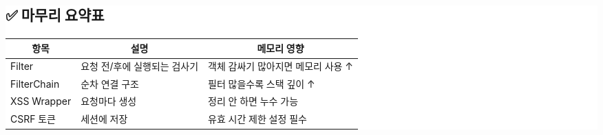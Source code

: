
## ✅ 마무리 요약표

| 항목 | 설명 | 메모리 영향 |
| --- | --- | --- |
| Filter | 요청 전/후에 실행되는 검사기 | 객체 감싸기 많아지면 메모리 사용 ↑ |
| FilterChain | 순차 연결 구조 | 필터 많을수록 스택 깊이 ↑ |
| XSS Wrapper | 요청마다 생성 | 정리 안 하면 누수 가능 |
| CSRF 토큰 | 세션에 저장 | 유효 시간 제한 설정 필수 |
